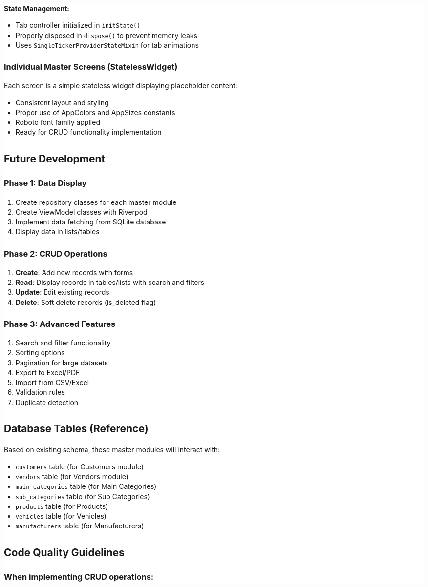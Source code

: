 **State Management:**
- Tab controller initialized in `initState()`
- Properly disposed in `dispose()` to prevent memory leaks
- Uses `SingleTickerProviderStateMixin` for tab animations

### Individual Master Screens (StatelessWidget)
Each screen is a simple stateless widget displaying placeholder content:
- Consistent layout and styling
- Proper use of AppColors and AppSizes constants
- Roboto font family applied
- Ready for CRUD functionality implementation

## Future Development

### Phase 1: Data Display
1. Create repository classes for each master module
2. Create ViewModel classes with Riverpod
3. Implement data fetching from SQLite database
4. Display data in lists/tables

### Phase 2: CRUD Operations
1. **Create**: Add new records with forms
2. **Read**: Display records in tables/lists with search and filters
3. **Update**: Edit existing records
4. **Delete**: Soft delete records (is_deleted flag)

### Phase 3: Advanced Features
1. Search and filter functionality
2. Sorting options
3. Pagination for large datasets
4. Export to Excel/PDF
5. Import from CSV/Excel
6. Validation rules
7. Duplicate detection

## Database Tables (Reference)

Based on existing schema, these master modules will interact with:
- `customers` table (for Customers module)
- `vendors` table (for Vendors module)
- `main_categories` table (for Main Categories)
- `sub_categories` table (for Sub Categories)
- `products` table (for Products)
- `vehicles` table (for Vehicles)
- `manufacturers` table (for Manufacturers)

## Code Quality Guidelines

### When implementing CRUD operations:
